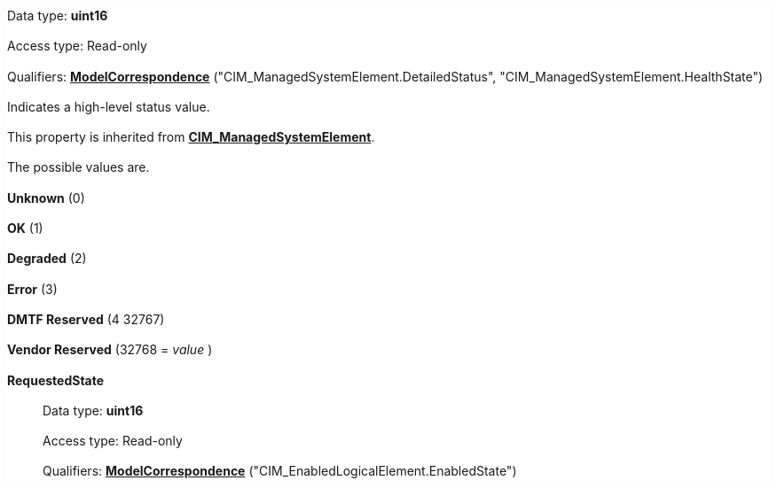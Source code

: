 Data type: **uint16**
</dt> <dt>

Access type: Read-only
</dt> <dt>

Qualifiers: [**ModelCorrespondence**](/windows/win32/wmisdk/standard-qualifiers) ("CIM\_ManagedSystemElement.DetailedStatus", "CIM\_ManagedSystemElement.HealthState")
</dt> </dl>

Indicates a high-level status value.

This property is inherited from [**CIM\_ManagedSystemElement**](cim-managedsystemelement.md).

The possible values are.

<dl> <dt>

<span id="Unknown"></span><span id="unknown"></span><span id="UNKNOWN"></span>**Unknown** (0)
</dt> <dt>

<span id="OK"></span><span id="ok"></span>**OK** (1)
</dt> <dt>

<span id="Degraded"></span><span id="degraded"></span><span id="DEGRADED"></span>**Degraded** (2)
</dt> <dt>

<span id="Error"></span><span id="error"></span><span id="ERROR"></span>**Error** (3)
</dt> <dt>

<span id="DMTF_Reserved"></span><span id="dmtf_reserved"></span><span id="DMTF_RESERVED"></span>**DMTF Reserved** (4 32767)
</dt> <dt>

<span id="Vendor_Reserved"></span><span id="vendor_reserved"></span><span id="VENDOR_RESERVED"></span>**Vendor Reserved** (32768 = *value* )
</dt> </dl>

</dd> <dt>

**RequestedState**
</dt> <dd> <dl> <dt>

Data type: **uint16**
</dt> <dt>

Access type: Read-only
</dt> <dt>

Qualifiers: [**ModelCorrespondence**](/windows/win32/wmisdk/standard-qualifiers) ("CIM\_EnabledLogicalElement.EnabledState")
</dt> </dl>
